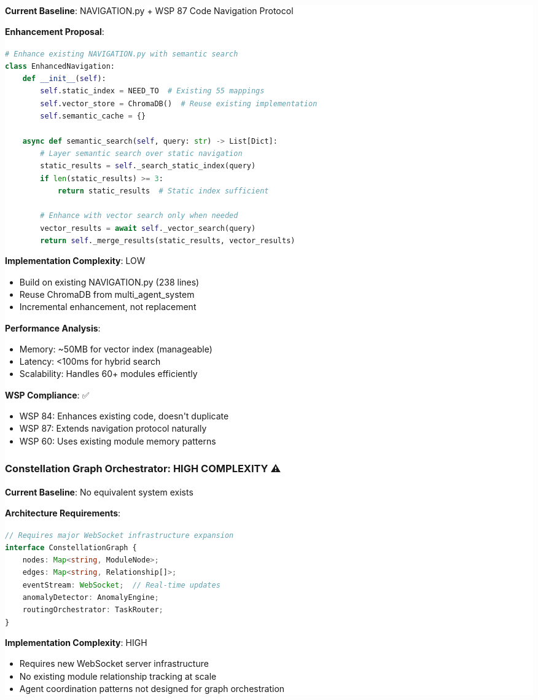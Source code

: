 **Current Baseline**: NAVIGATION.py + WSP 87 Code Navigation Protocol

**Enhancement Proposal**:
```python
# Enhance existing NAVIGATION.py with semantic search
class EnhancedNavigation:
    def __init__(self):
        self.static_index = NEED_TO  # Existing 55 mappings
        self.vector_store = ChromaDB()  # Reuse existing implementation
        self.semantic_cache = {}
        
    async def semantic_search(self, query: str) -> List[Dict]:
        # Layer semantic search over static navigation
        static_results = self._search_static_index(query)
        if len(static_results) >= 3:
            return static_results  # Static index sufficient
        
        # Enhance with vector search only when needed
        vector_results = await self._vector_search(query)
        return self._merge_results(static_results, vector_results)
```

**Implementation Complexity**: LOW
- Build on existing NAVIGATION.py (238 lines)
- Reuse ChromaDB from multi_agent_system
- Incremental enhancement, not replacement

**Performance Analysis**:
- Memory: ~50MB for vector index (manageable)
- Latency: <100ms for hybrid search
- Scalability: Handles 60+ modules efficiently

**WSP Compliance**: ✅
- WSP 84: Enhances existing code, doesn't duplicate
- WSP 87: Extends navigation protocol naturally
- WSP 60: Uses existing module memory patterns

### Constellation Graph Orchestrator: HIGH COMPLEXITY ⚠️

**Current Baseline**: No equivalent system exists

**Architecture Requirements**:
```typescript
// Requires major WebSocket infrastructure expansion
interface ConstellationGraph {
    nodes: Map<string, ModuleNode>;
    edges: Map<string, Relationship[]>;
    eventStream: WebSocket;  // Real-time updates
    anomalyDetector: AnomalyEngine;
    routingOrchestrator: TaskRouter;
}
```

**Implementation Complexity**: HIGH
- Requires new WebSocket server infrastructure
- No existing module relationship tracking at scale
- Agent coordination patterns not designed for graph orchestration
